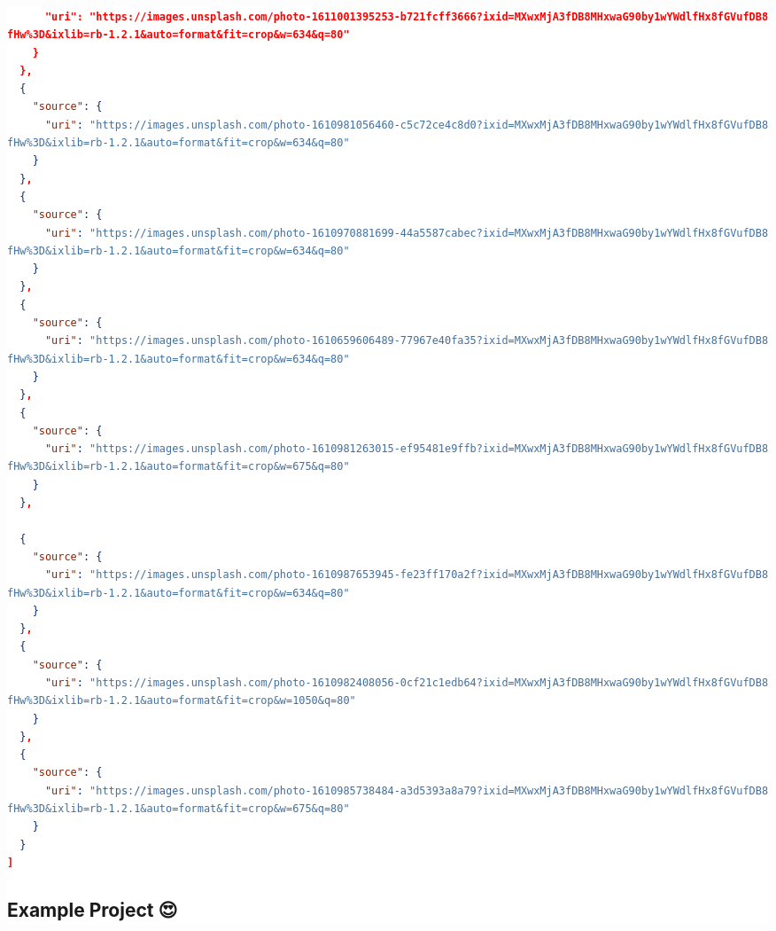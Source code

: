 ```json
      "uri": "https://images.unsplash.com/photo-1611001395253-b721fcff3666?ixid=MXwxMjA3fDB8MHxwaG90by1wYWdlfHx8fGVufDB8fHw%3D&ixlib=rb-1.2.1&auto=format&fit=crop&w=634&q=80"
    }
  },
  {
    "source": {
      "uri": "https://images.unsplash.com/photo-1610981056460-c5c72ce4c8d0?ixid=MXwxMjA3fDB8MHxwaG90by1wYWdlfHx8fGVufDB8fHw%3D&ixlib=rb-1.2.1&auto=format&fit=crop&w=634&q=80"
    }
  },
  {
    "source": {
      "uri": "https://images.unsplash.com/photo-1610970881699-44a5587cabec?ixid=MXwxMjA3fDB8MHxwaG90by1wYWdlfHx8fGVufDB8fHw%3D&ixlib=rb-1.2.1&auto=format&fit=crop&w=634&q=80"
    }
  },
  {
    "source": {
      "uri": "https://images.unsplash.com/photo-1610659606489-77967e40fa35?ixid=MXwxMjA3fDB8MHxwaG90by1wYWdlfHx8fGVufDB8fHw%3D&ixlib=rb-1.2.1&auto=format&fit=crop&w=634&q=80"
    }
  },
  {
    "source": {
      "uri": "https://images.unsplash.com/photo-1610981263015-ef95481e9ffb?ixid=MXwxMjA3fDB8MHxwaG90by1wYWdlfHx8fGVufDB8fHw%3D&ixlib=rb-1.2.1&auto=format&fit=crop&w=675&q=80"
    }
  },

  {
    "source": {
      "uri": "https://images.unsplash.com/photo-1610987653945-fe23ff170a2f?ixid=MXwxMjA3fDB8MHxwaG90by1wYWdlfHx8fGVufDB8fHw%3D&ixlib=rb-1.2.1&auto=format&fit=crop&w=634&q=80"
    }
  },
  {
    "source": {
      "uri": "https://images.unsplash.com/photo-1610982408056-0cf21c1edb64?ixid=MXwxMjA3fDB8MHxwaG90by1wYWdlfHx8fGVufDB8fHw%3D&ixlib=rb-1.2.1&auto=format&fit=crop&w=1050&q=80"
    }
  },
  {
    "source": {
      "uri": "https://images.unsplash.com/photo-1610985738484-a3d5393a8a79?ixid=MXwxMjA3fDB8MHxwaG90by1wYWdlfHx8fGVufDB8fHw%3D&ixlib=rb-1.2.1&auto=format&fit=crop&w=675&q=80"
    }
  }
]
```

## Example Project 😍
